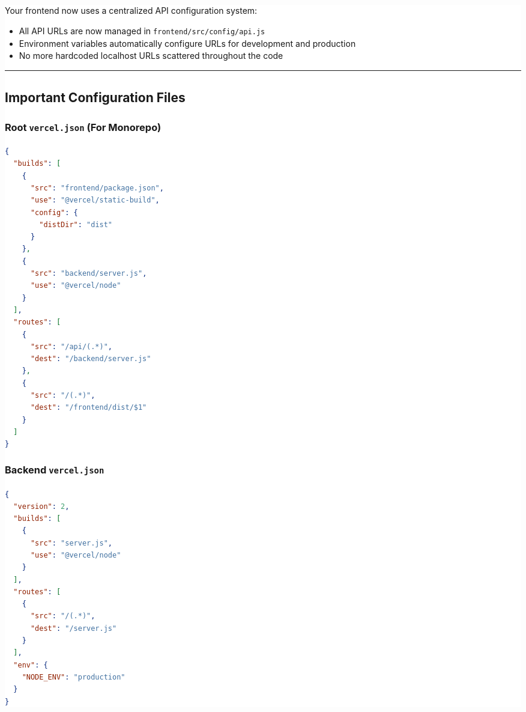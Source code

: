 Your frontend now uses a centralized API configuration system:
- All API URLs are now managed in `frontend/src/config/api.js`
- Environment variables automatically configure URLs for development and production
- No more hardcoded localhost URLs scattered throughout the code

---

## Important Configuration Files

### Root `vercel.json` (For Monorepo)
```json
{
  "builds": [
    {
      "src": "frontend/package.json",
      "use": "@vercel/static-build",
      "config": {
        "distDir": "dist"
      }
    },
    {
      "src": "backend/server.js",
      "use": "@vercel/node"
    }
  ],
  "routes": [
    {
      "src": "/api/(.*)",
      "dest": "/backend/server.js"
    },
    {
      "src": "/(.*)",
      "dest": "/frontend/dist/$1"
    }
  ]
}
```

### Backend `vercel.json`
```json
{
  "version": 2,
  "builds": [
    {
      "src": "server.js",
      "use": "@vercel/node"
    }
  ],
  "routes": [
    {
      "src": "/(.*)",
      "dest": "/server.js"
    }
  ],
  "env": {
    "NODE_ENV": "production"
  }
}
```
